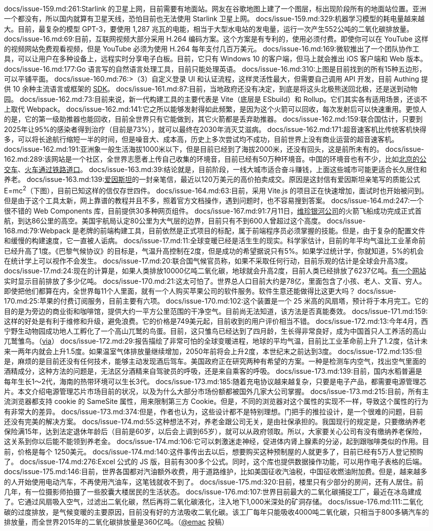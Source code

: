 docs/issue-159.md:261:Starlink 的卫星上网，目前需要有地面站。网友在谷歌地图上建了一个图层，标出现阶段所有的地面站位置。亚洲一个都没有，所以国内就算有卫星天线，恐怕目前也无法使用 Starlink 卫星上网。
docs/issue-159.md:329:机器学习模型的耗电量越来越大。目前，最复杂的模型 GPT-3，要使用 1,287 兆瓦的电能，相当于大型水电站的发电量，运行一次产生552公吨的二氧化碳排放量。
docs/issue-16.md:69:目前，互联网视频大部分采用 H.264 编码方案。这个方案是有专利的，使用必须付费。即使你可以在 YouTube 这样的视频网站免费观看视频，但是 YouTube 必须为使用 H.264 每年支付几百万美元。
docs/issue-16.md:169:微软推出了一个团队协作工具，可以让用户在多种设备上，远程实时分享电子白板。目前，它只有 Windows 10 的客户端，但马上就会推出 iOS 客户端和 Web 版本。
docs/issue-16.md:177:Go 语言写的自然语言处理工具，目前只能处理英语。
docs/issue-16.md:310:上图是目前找到的所有15种五边形，可以平铺平面。
docs/issue-160.md:76:>（3）自定义登录 UI 和认证流程，这样灵活性最大，但需要自己调用 API 开发，目前 Authing 提供 10 余种主流语言或框架的 [SDK](https://docs.authing.cn/v2/guides/basics/authenticate-first-user/use-api-sdk/)。
docs/issue-161.md:87:目前，当地政府还没有决定，到底是将这头北极熊送回北极，还是送到动物园。
docs/issue-162.md:73:目前来说，新一代构建工具的主要代表是 Vite（底层是 ESbuild）和 Rollup。它们其实各有适用场景，还谈不上取代 Webpack。
docs/issue-162.md:141:它之所以能够发射得如此频繁，是因为这个火箭可以回收，每次发射后可以快速重用。更惊人的是，它的第一级助推器也能回收，目前全世界只有它能做到，其它火箭都是丢弃助推器。
docs/issue-162.md:159:联合国估计，只要到2025年让95%的感染者得到治疗（目前是73%），就可以最终在2030年消灭艾滋病。
docs/issue-162.md:171:超音速客机比传统客机快得多，可以将长途航行缩短一半的时间，但是噪音大、成本高，历史上多次尝试均不成功，目前世界上没有商业运营的超音速客机。
docs/issue-162.md:191:亚洲象一般生活海拔1000米以下，但是目前已经到了海拔2000米，还没有回头，这是前所未有的。
docs/issue-162.md:289:该网站是一个社区，全世界志愿者上传自己收集的环境音，目前已经有50万种环境音。中国的环境音也有不少，比如[北京的公交车](https://freesound.org/people/nslkc/sounds/100206/)、[火车通过铁路道口](https://freesound.org/people/RTB45/sounds/151807/)。
docs/issue-163.md:39:结论就是，目前阶段，一线大城市适合奋斗赚钱，上面这些城市可能更适合长久居住和养老。
docs/issue-163.md:139:[爱因斯坦](https://www.dw.com/en/letter-handwritten-by-einstein-sells-for-12-million/a-57629576)的一封亲笔信，最近以120万美元的高价拍卖成交。原因是这封信有爱因斯坦亲笔写的质能公式 E=mc<sup>2</sup>（下图），目前已知这样的信仅存世四件。
docs/issue-164.md:63:目前，采用 Vite.js 的项目正在快速增加，面试时也开始被问到。但是由于这个工具太新，网上靠谱的教程并且不多，照着官方文档操作，遇到问题时，也不容易搜到答案。
docs/issue-164.md:247:一个很不错的 Web Components 库，目前提供30多种网页组件。
docs/issue-167.md:91:7月11日，[维珍银河公司](https://www.yahoo.com/news/richard-branson-virgin-galactic-delay-125709148.html)的火箭飞船成功完成正式首航，到达86公里的高空。美国宇航局认定80公里为大气层的边界，目前只有不到600人曾超过这个高度。
docs/issue-168.md:79:Webpack 是老牌的前端构建工具，目前依然是正式项目的标配，属于前端程序员必须掌握的技能。但是，由于复杂的配置文件和缓慢的构建速度，它一直被人诟病。
docs/issue-17.md:11:全球变暖已经是活生生的现实。科学家估计，目前的年平均气温比工业革命前已经升高了1度。《巴黎气候协议》的目标是，气温升高控制在2度，但是成功的希望据说只有5%。如果学过统计学，你就知道，5%的机会在统计学上可以视作不会发生。
docs/issue-17.md:20:联合国气候官员称，如果不采取任何行动，目前乐观的估计是全球会升高3度。
docs/issue-17.md:24:现在的计算是，如果人类排放10000亿吨二氧化碳，地球就会升高2度，目前人类已经排放了6237亿吨。[有一个网站](http://trillionthtonne.org/)实时显示目前排放了多少亿吨。
docs/issue-170.md:21:这太可怕了。世界总人口目前大约是78亿，里面包含了小孩、老人、文盲、穷人。即使把他们都算在内，全世界每11个人里面，就有一个人购买苹果公司的软件服务。软件生意还能做得比这更大吗？
docs/issue-170.md:25:苹果的付费订阅服务，目前主要有六项。
docs/issue-170.md:102:这个装置是一个 25 米高的风扇塔，预计将于本月完工。它的目的是为旁边的商业街和咖啡馆，提供大约一平方公里范围的干净空气。目前尚无法知道，该方法是否真能奏效。
docs/issue-171.md:159:这样的好处是有利于维修和升级，避免浪费。它的价格是749美元起，目前收到的用户评价相当不错。
docs/issue-172.md:13:今年4月，西宁野生动物园成功地人工孵化了一个高山兀鹫的鸟蛋。目前，这只雏鸟已经达到了四月龄，生长得非常良好，成为中国首只人工养活的高山兀鹫雏鸟。（[via](http://slide.news.sina.com.cn/slide_1_86058_519393.html#p=2)）
docs/issue-172.md:29:报告描绘了非常可怕的全球变暖进程，地球的平均气温，目前比工业革命前上升了1.2度，估计未来一两年内就会上升1.5度。如果温室气体排放量继续增加，2050年前将会上升2度，本世纪末之前达到3度。
docs/issue-172.md:135:但是，麻烦的是目前还没有任何技术，能够主动发现酒后驾车。美国政府正在研究两种有希望的方案。一种是检测车内空气，找出空气里面的酒精成分，这种方法的问题是，无法区分酒精来自驾驶员的呼吸，还是来自乘客的呼吸。
docs/issue-173.md:139:目前，国内水稻普遍是每年生长1～2代，海南的热带环境可以生长3代。
docs/issue-173.md:185:随着充电协议越来越复杂，只要是电子产品，都需要电源管理芯片。本文介绍电源管理芯片市场目前的状况，以及为什么大部分市场份额都被国外几家大公司掌握。
docs/issue-173.md:215:目前，所有主流浏览器都支持 cookie 的 SameSite 属性，用来限制第三方 Cookie。但是，不同的浏览器对这个属性的实现不一样，导致这个属性的行为有非常大的差异。
docs/issue-173.md:374:但是，作者也认为，这些设计都不是特别理想。门把手的推拉设计，是一个很难的问题，目前还没有完美的解决方案。
docs/issue-174.md:55:这种想法不对，养老金跟公司无关，是由社保承担的。我国现行的规定是，只要缴纳养老保险满15年，达到法定退休年龄后（目前是60岁，以后会上调到65岁），就可以从政府领取。所以，大家要关心公司有没有缴纳养老保险，这关系到你以后能不能领到养老金。
docs/issue-174.md:106:它可以刺激迷走神经，促进体内肾上腺素的分泌，起到跟咖啡类似的作用。目前，价格是每个 1250美元。
docs/issue-174.md:140:这件事传出去以后，想要购买这种预制屋的人就更多了，目前已经有5万人登记预购了。
docs/issue-174.md:276:Excel 公式的 JS 版，目前有300多个公式。同时，这个库也提供数据操作功能，可以用作电子表格的后端。
docs/issue-175.md:146:目前，世界各国都对汽油额外收费，用于道路维护，比如美国征收汽油税，中国征收燃油附加费。但是，越来越多的人开始使用电动汽车，不再使用汽油车，这笔钱就收不到了。
docs/issue-175.md:320:目前，楼里只有少部分的房间，还有人居住。前几年，有一位摄影师拍摄了一些胶囊大楼居民的生活状态。
docs/issue-176.md:107:世界目前最大的二氧化碳捕捉工厂，最近在冰岛建成了。它通过风扇吸入空气，过滤出二氧化碳，然后再将二氧化碳液化，注入地下1,000米深处的矿洞存储。
docs/issue-176.md:111:二氧化碳的过度排放，是气候变暖的主要原因，目前没有好的方法吸收二氧化碳。该工厂每年只能吸收4000吨二氧化碳，只相当于800多辆汽车的排放量，而全世界2015年的二氧化碳排放量是360亿吨。（[@emac](https://github.com/ruanyf/weekly/issues/1946) 投稿）